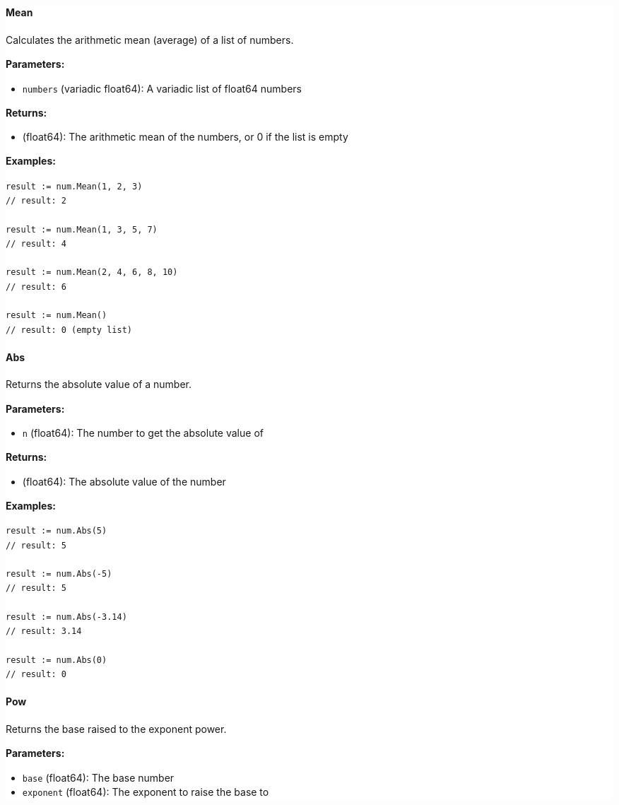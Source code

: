#### Mean

Calculates the arithmetic mean (average) of a list of numbers.

**Parameters:**
- `numbers` (variadic float64): A variadic list of float64 numbers

**Returns:**
- (float64): The arithmetic mean of the numbers, or 0 if the list is empty

**Examples:**

```
result := num.Mean(1, 2, 3)
// result: 2

result := num.Mean(1, 3, 5, 7)
// result: 4

result := num.Mean(2, 4, 6, 8, 10)
// result: 6

result := num.Mean()
// result: 0 (empty list)
```

#### Abs

Returns the absolute value of a number.

**Parameters:**
- `n` (float64): The number to get the absolute value of

**Returns:**
- (float64): The absolute value of the number

**Examples:**

```
result := num.Abs(5)
// result: 5

result := num.Abs(-5)
// result: 5

result := num.Abs(-3.14)
// result: 3.14

result := num.Abs(0)
// result: 0
```

#### Pow

Returns the base raised to the exponent power.

**Parameters:**
- `base` (float64): The base number
- `exponent` (float64): The exponent to raise the base to
